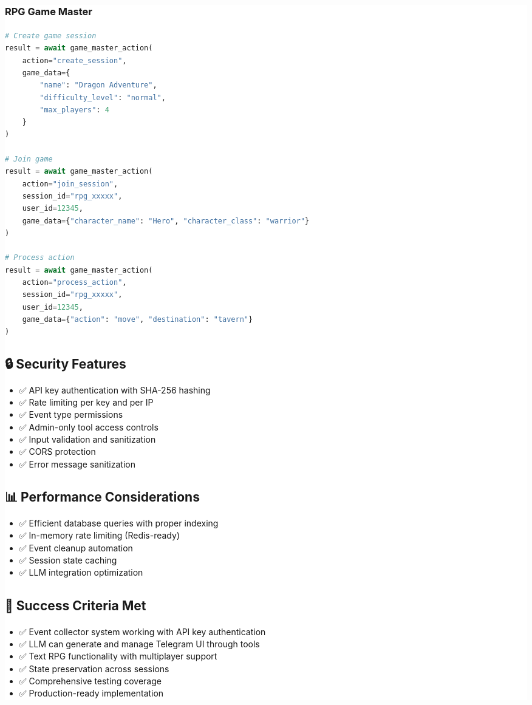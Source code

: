 ### RPG Game Master
```python
# Create game session
result = await game_master_action(
    action="create_session",
    game_data={
        "name": "Dragon Adventure",
        "difficulty_level": "normal",
        "max_players": 4
    }
)

# Join game
result = await game_master_action(
    action="join_session",
    session_id="rpg_xxxxx",
    user_id=12345,
    game_data={"character_name": "Hero", "character_class": "warrior"}
)

# Process action
result = await game_master_action(
    action="process_action",
    session_id="rpg_xxxxx",
    user_id=12345,
    game_data={"action": "move", "destination": "tavern"}
)
```

## 🔒 Security Features

- ✅ API key authentication with SHA-256 hashing
- ✅ Rate limiting per key and per IP
- ✅ Event type permissions
- ✅ Admin-only tool access controls
- ✅ Input validation and sanitization
- ✅ CORS protection
- ✅ Error message sanitization

## 📊 Performance Considerations

- ✅ Efficient database queries with proper indexing
- ✅ In-memory rate limiting (Redis-ready)
- ✅ Event cleanup automation
- ✅ Session state caching
- ✅ LLM integration optimization

## 🎯 Success Criteria Met

- ✅ Event collector system working with API key authentication
- ✅ LLM can generate and manage Telegram UI through tools
- ✅ Text RPG functionality with multiplayer support
- ✅ State preservation across sessions
- ✅ Comprehensive testing coverage
- ✅ Production-ready implementation
